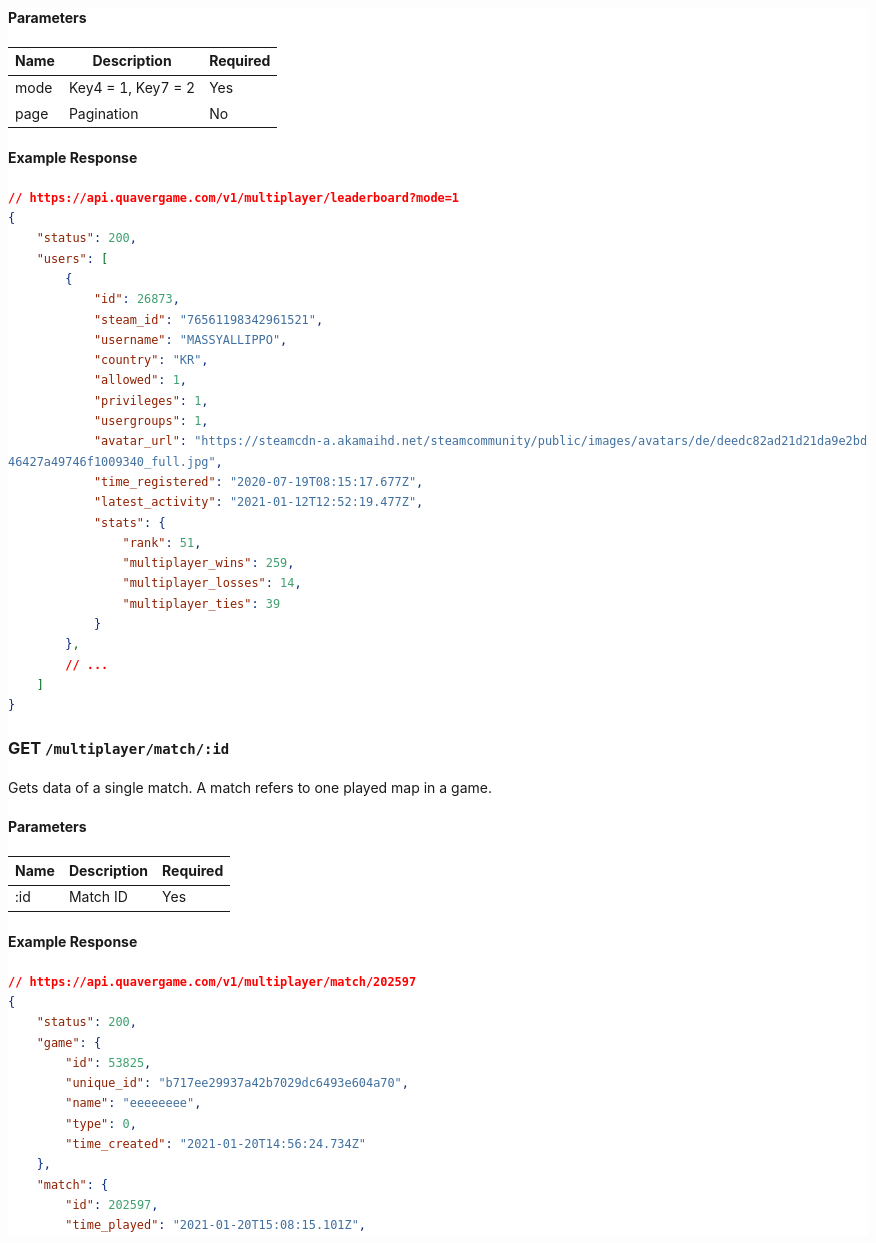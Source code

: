 #### Parameters

| Name | Description        | Required |
| ---- | ------------------ | -------- |
| mode | Key4 = 1, Key7 = 2 | Yes      |
| page | Pagination         | No       |

#### Example Response

```json
// https://api.quavergame.com/v1/multiplayer/leaderboard?mode=1
{
    "status": 200,
    "users": [
        {
            "id": 26873,
            "steam_id": "76561198342961521",
            "username": "MASSYALLIPPO",
            "country": "KR",
            "allowed": 1,
            "privileges": 1,
            "usergroups": 1,
            "avatar_url": "https://steamcdn-a.akamaihd.net/steamcommunity/public/images/avatars/de/deedc82ad21d21da9e2bd46427a49746f1009340_full.jpg",
            "time_registered": "2020-07-19T08:15:17.677Z",
            "latest_activity": "2021-01-12T12:52:19.477Z",
            "stats": {
                "rank": 51,
                "multiplayer_wins": 259,
                "multiplayer_losses": 14,
                "multiplayer_ties": 39
            }
        },
        // ...
    ]
}
```

### GET `/multiplayer/match/:id`

Gets data of a single match. A match refers to one played map in a game.

#### Parameters

| Name | Description | Required |
| ---- | ----------- | -------- |
| :id  | Match ID    | Yes      |

#### Example Response

```json
// https://api.quavergame.com/v1/multiplayer/match/202597
{
    "status": 200,
    "game": {
        "id": 53825,
        "unique_id": "b717ee29937a42b7029dc6493e604a70",
        "name": "eeeeeeee",
        "type": 0,
        "time_created": "2021-01-20T14:56:24.734Z"
    },
    "match": {
        "id": 202597,
        "time_played": "2021-01-20T15:08:15.101Z",
```